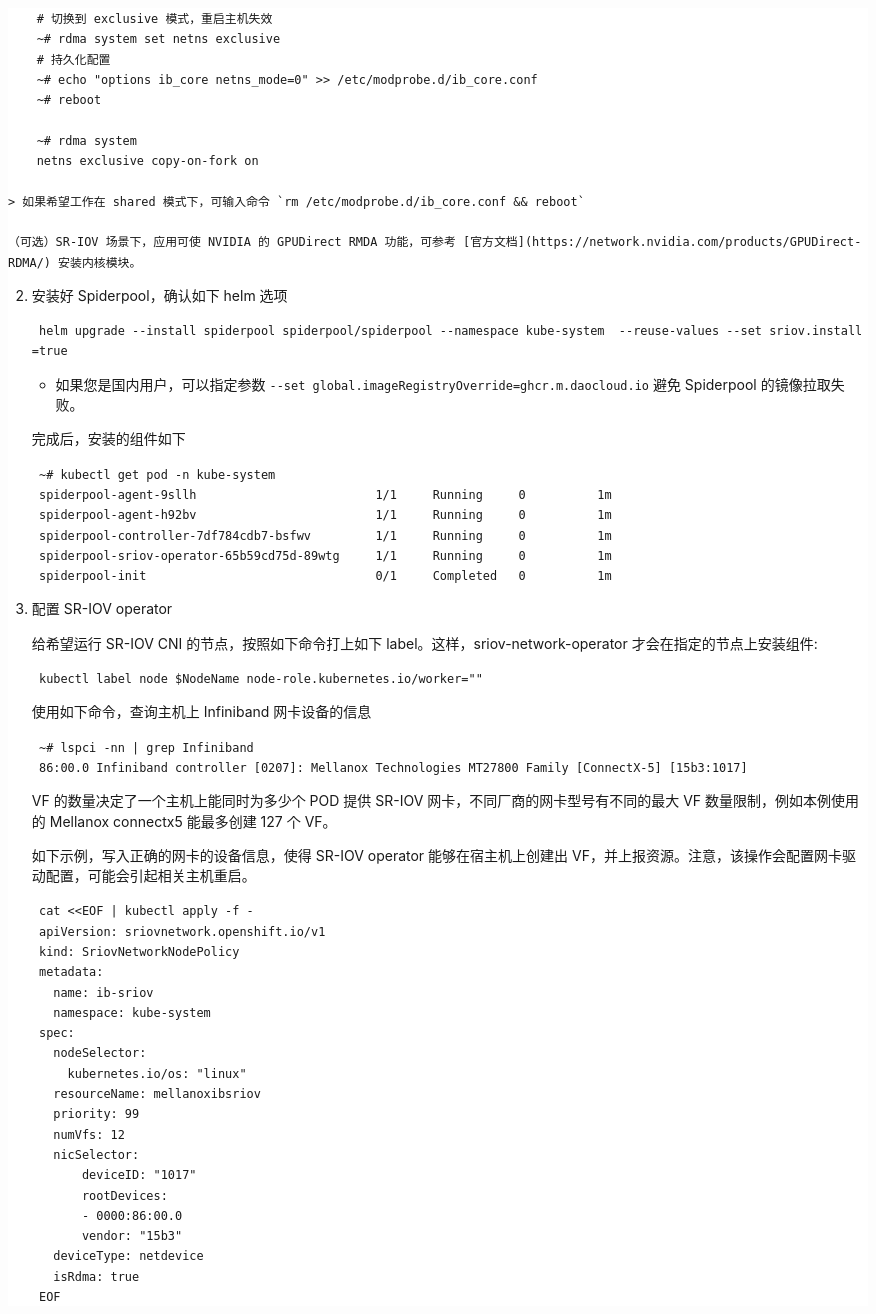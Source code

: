         # 切换到 exclusive 模式，重启主机失效 
        ~# rdma system set netns exclusive
        # 持久化配置
        ~# echo "options ib_core netns_mode=0" >> /etc/modprobe.d/ib_core.conf
        ~# reboot

        ~# rdma system
        netns exclusive copy-on-fork on

    > 如果希望工作在 shared 模式下，可输入命令 `rm /etc/modprobe.d/ib_core.conf && reboot`

    （可选）SR-IOV 场景下，应用可使 NVIDIA 的 GPUDirect RMDA 功能，可参考 [官方文档](https://network.nvidia.com/products/GPUDirect-RDMA/) 安装内核模块。

2. 安装好 Spiderpool，确认如下 helm 选项

        helm upgrade --install spiderpool spiderpool/spiderpool --namespace kube-system  --reuse-values --set sriov.install=true
    
    - 如果您是国内用户，可以指定参数 `--set global.imageRegistryOverride=ghcr.m.daocloud.io` 避免 Spiderpool 的镜像拉取失败。

    完成后，安装的组件如下

        ~# kubectl get pod -n kube-system
        spiderpool-agent-9sllh                         1/1     Running     0          1m
        spiderpool-agent-h92bv                         1/1     Running     0          1m
        spiderpool-controller-7df784cdb7-bsfwv         1/1     Running     0          1m
        spiderpool-sriov-operator-65b59cd75d-89wtg     1/1     Running     0          1m
        spiderpool-init                                0/1     Completed   0          1m

3. 配置 SR-IOV operator 

    给希望运行 SR-IOV CNI 的节点，按照如下命令打上如下 label。这样，sriov-network-operator 才会在指定的节点上安装组件:

        kubectl label node $NodeName node-role.kubernetes.io/worker=""

    使用如下命令，查询主机上 Infiniband 网卡设备的信息

        ~# lspci -nn | grep Infiniband
        86:00.0 Infiniband controller [0207]: Mellanox Technologies MT27800 Family [ConnectX-5] [15b3:1017]

    VF 的数量决定了一个主机上能同时为多少个 POD 提供 SR-IOV 网卡，不同厂商的网卡型号有不同的最大 VF 数量限制，例如本例使用的 Mellanox connectx5 能最多创建 127 个 VF。

    如下示例，写入正确的网卡的设备信息，使得 SR-IOV operator 能够在宿主机上创建出 VF，并上报资源。注意，该操作会配置网卡驱动配置，可能会引起相关主机重启。

        cat <<EOF | kubectl apply -f -
        apiVersion: sriovnetwork.openshift.io/v1
        kind: SriovNetworkNodePolicy
        metadata:
          name: ib-sriov
          namespace: kube-system
        spec:
          nodeSelector:
            kubernetes.io/os: "linux"
          resourceName: mellanoxibsriov
          priority: 99
          numVfs: 12
          nicSelector:
              deviceID: "1017"
              rootDevices:
              - 0000:86:00.0
              vendor: "15b3"
          deviceType: netdevice
          isRdma: true
        EOF

